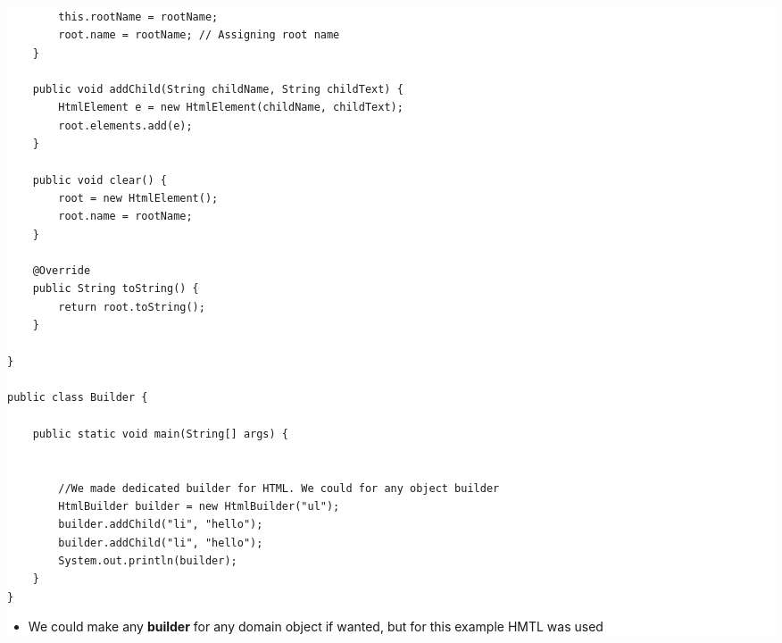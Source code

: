 ```
		this.rootName = rootName;
		root.name = rootName; // Assigning root name
	}

	public void addChild(String childName, String childText) {
		HtmlElement e = new HtmlElement(childName, childText);
		root.elements.add(e);
	}

	public void clear() {
		root = new HtmlElement();
		root.name = rootName;
	}

	@Override
	public String toString() {
		return root.toString();
	}

}

public class Builder {

	public static void main(String[] args) {

		
		//We made dedicated builder for HTML. We could for any object builder 
		HtmlBuilder builder = new HtmlBuilder("ul");
		builder.addChild("li", "hello");
		builder.addChild("li", "hello");
		System.out.println(builder);
	}
}
```

- We could make any **builder** for any domain object if wanted, but for this example HMTL was used

